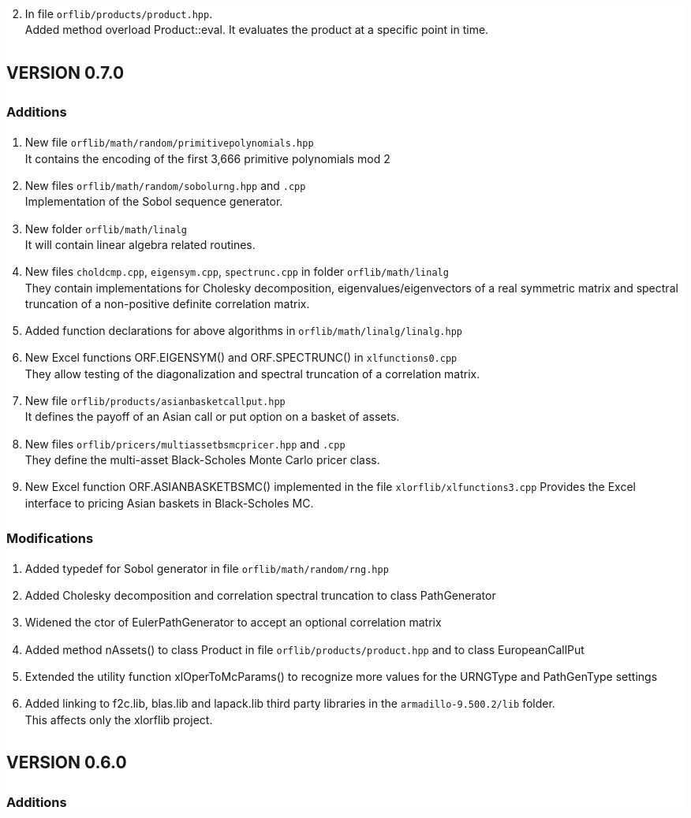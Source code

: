 2. In file `orflib/products/product.hpp`.  
   Added method overload Product::eval. It evaluates the product at a specific point in time.  


VERSION 0.7.0
-------------

### Additions

1. New file `orflib/math/random/primitivepolynomials.hpp`  
	It contains the encoding of the first 3,666 primitive polynomials mod 2
  
2. New files `orflib/math/random/sobolurng.hpp` and `.cpp`  
	Implementation of the Sobol sequence generator.

3. New folder `orflib/math/linalg`  
	It will contain linear algebra related routines.

4. New files `choldcmp.cpp`, `eigensym.cpp`, `spectrunc.cpp` in folder `orflib/math/linalg`  
	They contain implementations for Cholesky decomposition, eigenvalues/eigenvectors of 
	a real symmetric matrix and spectral truncation of a non-positive definite correlation matrix.

5.  Added function declarations for above algorithms in `orflib/math/linalg/linalg.hpp`

6. New Excel functions ORF.EIGENSYM() and ORF.SPECTRUNC() in `xlfunctions0.cpp`  
	They allow testing of the diagonalization and spectral truncation of a correlation matrix.

7. New file `orflib/products/asianbasketcallput.hpp`  
	It defines the payoff of an Asian call or put option on a basket of assets.
  
8. New files `orflib/pricers/multiassetbsmcpricer.hpp` and `.cpp`  
	They define the multi-asset Black-Scholes Monte Carlo pricer class.
  
9. New Excel function ORF.ASIANBASKETBSMC() implemented in the file `xlorflib/xlfunctions3.cpp`	
	Provides the Excel interface to pricing Asian baskets in Black-Scholes MC.

### Modifications

1. Added typedef for Sobol generator in file `orflib/math/random/rng.hpp`

2. Added Cholesky decomposition and correlation spectral truncation to class PathGenerator

3. Widened the ctor of EulerPathGenerator to accept an optional correlation matrix

4. Added method nAssets() to class Product in file `orflib/products/product.hpp` and to class EuropeanCallPut

5. Extended the utility function xlOperToMcParams() to recognize more values for the URNGType and PathGenType settings

6. Added linking to f2c.lib, blas.lib and lapack.lib third party libraries in the `armadillo-9.500.2/lib` folder.  
   This affects only the xlorflib project.


VERSION 0.6.0
-------------

### Additions
